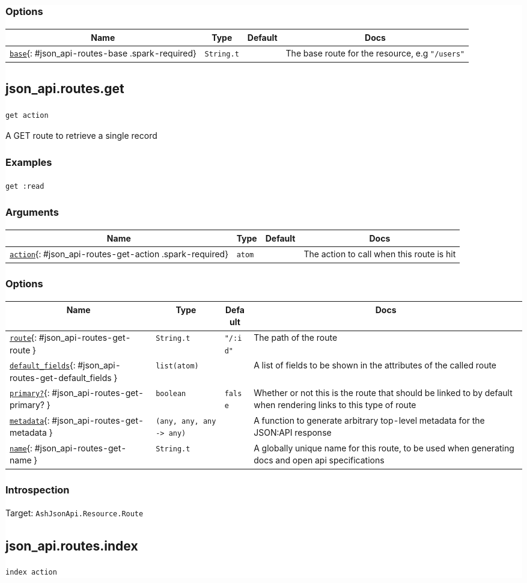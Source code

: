### Options

| Name | Type | Default | Docs |
|------|------|---------|------|
| [`base`](#json_api-routes-base){: #json_api-routes-base .spark-required} | `String.t` |  | The base route for the resource, e.g `"/users"` |



## json_api.routes.get
```elixir
get action
```


A GET route to retrieve a single record



### Examples
```
get :read
```



### Arguments

| Name | Type | Default | Docs |
|------|------|---------|------|
| [`action`](#json_api-routes-get-action){: #json_api-routes-get-action .spark-required} | `atom` |  | The action to call when this route is hit |
### Options

| Name | Type | Default | Docs |
|------|------|---------|------|
| [`route`](#json_api-routes-get-route){: #json_api-routes-get-route } | `String.t` | `"/:id"` | The path of the route |
| [`default_fields`](#json_api-routes-get-default_fields){: #json_api-routes-get-default_fields } | `list(atom)` |  | A list of fields to be shown in the attributes of the called route |
| [`primary?`](#json_api-routes-get-primary?){: #json_api-routes-get-primary? } | `boolean` | `false` | Whether or not this is the route that should be linked to by default when rendering links to this type of route |
| [`metadata`](#json_api-routes-get-metadata){: #json_api-routes-get-metadata } | `(any, any, any -> any)` |  | A function to generate arbitrary top-level metadata for the JSON:API response |
| [`name`](#json_api-routes-get-name){: #json_api-routes-get-name } | `String.t` |  | A globally unique name for this route, to be used when generating docs and open api specifications |





### Introspection

Target: `AshJsonApi.Resource.Route`

## json_api.routes.index
```elixir
index action
```
